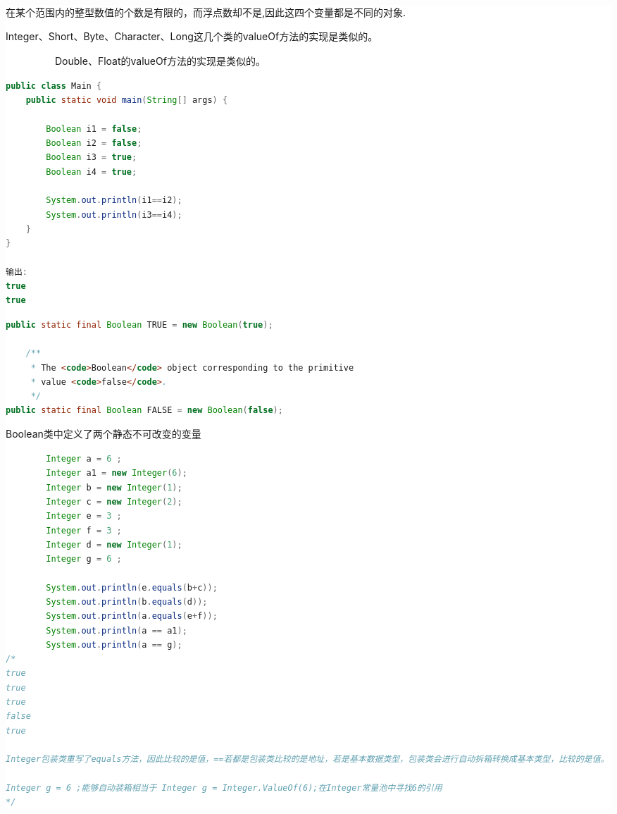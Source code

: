  在某个范围内的整型数值的个数是有限的，而浮点数却不是,因此这四个变量都是不同的对象.

Integer、Short、Byte、Character、Long这几个类的valueOf方法的实现是类似的。

　　　　　Double、Float的valueOf方法的实现是类似的。





```java
public class Main {
    public static void main(String[] args) {
         
        Boolean i1 = false;
        Boolean i2 = false;
        Boolean i3 = true;
        Boolean i4 = true;
         
        System.out.println(i1==i2);
        System.out.println(i3==i4);
    }
}

输出:
true
true
```

```java
public static final Boolean TRUE = new Boolean(true);

    /** 
     * The <code>Boolean</code> object corresponding to the primitive 
     * value <code>false</code>. 
     */
public static final Boolean FALSE = new Boolean(false);
```

Boolean类中定义了两个静态不可改变的变量





```java
		Integer a = 6 ;
		Integer a1 = new Integer(6);
        Integer b = new Integer(1);
        Integer c = new Integer(2);
        Integer e = 3 ;
        Integer f = 3 ;
        Integer d = new Integer(1);
		Integer g = 6 ;

        System.out.println(e.equals(b+c));
        System.out.println(b.equals(d));
        System.out.println(a.equals(e+f));
 		System.out.println(a == a1);
		System.out.println(a == g);
/*
true
true
true
false
true

Integer包装类重写了equals方法，因此比较的是值，==若都是包装类比较的是地址，若是基本数据类型，包装类会进行自动拆箱转换成基本类型，比较的是值。

Integer g = 6 ;能够自动装箱相当于 Integer g = Integer.ValueOf(6);在Integer常量池中寻找6的引用
*/
```
